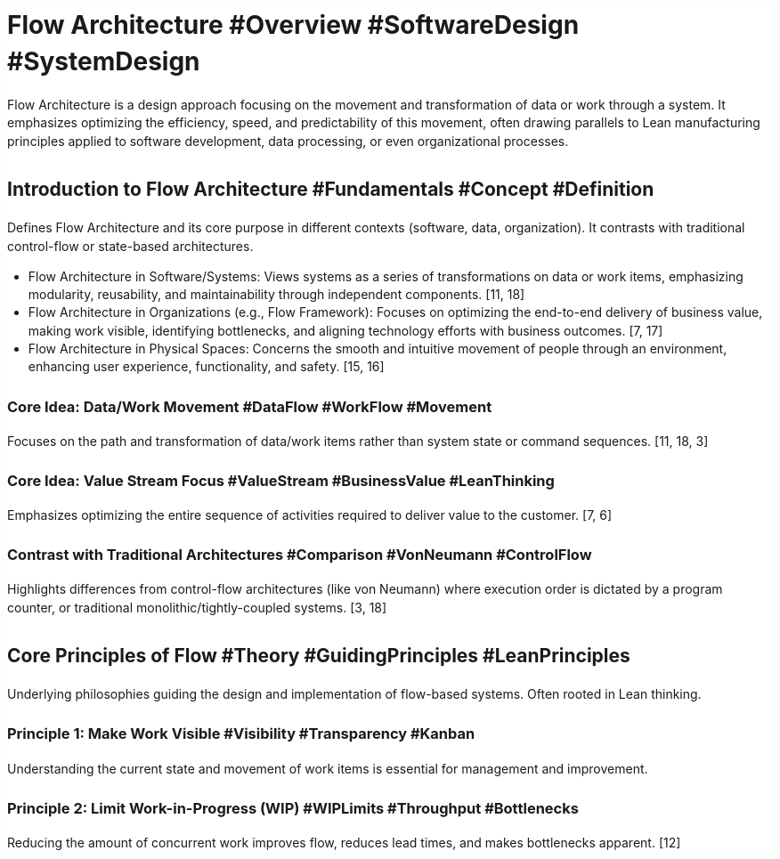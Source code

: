# Flow Architecture #Overview #SoftwareDesign #SystemDesign
Flow Architecture is a design approach focusing on the movement and transformation of data or work through a system. It emphasizes optimizing the efficiency, speed, and predictability of this movement, often drawing parallels to Lean manufacturing principles applied to software development, data processing, or even organizational processes.

## Introduction to Flow Architecture #Fundamentals #Concept #Definition
Defines Flow Architecture and its core purpose in different contexts (software, data, organization). It contrasts with traditional control-flow or state-based architectures.
*   Flow Architecture in Software/Systems: Views systems as a series of transformations on data or work items, emphasizing modularity, reusability, and maintainability through independent components. [11, 18]
*   Flow Architecture in Organizations (e.g., Flow Framework): Focuses on optimizing the end-to-end delivery of business value, making work visible, identifying bottlenecks, and aligning technology efforts with business outcomes. [7, 17]
*   Flow Architecture in Physical Spaces: Concerns the smooth and intuitive movement of people through an environment, enhancing user experience, functionality, and safety. [15, 16]

### Core Idea: Data/Work Movement #DataFlow #WorkFlow #Movement
Focuses on the path and transformation of data/work items rather than system state or command sequences. [11, 18, 3]

### Core Idea: Value Stream Focus #ValueStream #BusinessValue #LeanThinking
Emphasizes optimizing the entire sequence of activities required to deliver value to the customer. [7, 6]

### Contrast with Traditional Architectures #Comparison #VonNeumann #ControlFlow
Highlights differences from control-flow architectures (like von Neumann) where execution order is dictated by a program counter, or traditional monolithic/tightly-coupled systems. [3, 18]

## Core Principles of Flow #Theory #GuidingPrinciples #LeanPrinciples
Underlying philosophies guiding the design and implementation of flow-based systems. Often rooted in Lean thinking.
### Principle 1: Make Work Visible #Visibility #Transparency #Kanban
Understanding the current state and movement of work items is essential for management and improvement.

### Principle 2: Limit Work-in-Progress (WIP) #WIPLimits #Throughput #Bottlenecks
Reducing the amount of concurrent work improves flow, reduces lead times, and makes bottlenecks apparent. [12]
